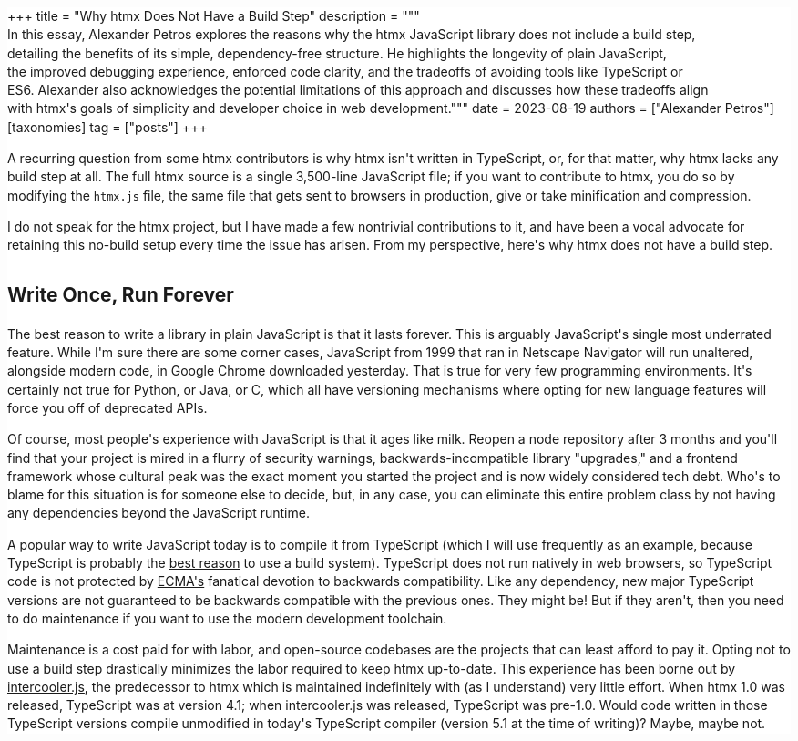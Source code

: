 +++
title = "Why htmx Does Not Have a Build Step"
description = """\
  In this essay, Alexander Petros explores the reasons why the htmx JavaScript library does not include a build step, \
  detailing the benefits of its simple, dependency-free structure. He highlights the longevity of plain JavaScript, \
  the improved debugging experience, enforced code clarity, and the tradeoffs of avoiding tools like TypeScript or \
  ES6. Alexander also acknowledges the potential limitations of this approach and discusses how these tradeoffs align \
  with htmx's goals of simplicity and developer choice in web development."""
date = 2023-08-19
authors = ["Alexander Petros"]
[taxonomies]
tag = ["posts"]
+++

A recurring question from some htmx contributors is why htmx isn't written in TypeScript, or, for that matter, why htmx lacks any build step at all. The full htmx source is a single 3,500-line JavaScript file; if you want to contribute to htmx, you do so by modifying the `htmx.js` file, the same file that gets sent to browsers in production, give or take minification and compression.

I do not speak for the htmx project, but I have made a few nontrivial contributions to it, and have been a vocal advocate for retaining this no-build setup every time the issue has arisen. From my perspective, here's why htmx does not have a build step.

## Write Once, Run Forever
The best reason to write a library in plain JavaScript is that it lasts forever. This is arguably JavaScript's single most underrated feature. While I'm sure there are some corner cases, JavaScript from 1999 that ran in Netscape Navigator will run unaltered, alongside modern code, in Google Chrome downloaded yesterday. That is true for very few programming environments. It's certainly not true for Python, or Java, or C, which all have versioning mechanisms where opting for new language features will force you off of deprecated APIs.

Of course, most people's experience with JavaScript is that it ages like milk. Reopen a node repository after 3 months and you'll find that your project is mired in a flurry of security warnings, backwards-incompatible library "upgrades," and a frontend framework whose cultural peak was the exact moment you started the project and is now widely considered tech debt. Who's to blame for this situation is for someone else to decide, but, in any case, you can eliminate this entire problem class by not having any dependencies beyond the JavaScript runtime.

A popular way to write JavaScript today is to compile it from TypeScript (which I will use frequently as an example, because TypeScript is probably the [best reason](https://en.wikipedia.org/wiki/Straw_man#Steelmanning) to use a build system). TypeScript does not run natively in web browsers, so TypeScript code is not protected by [ECMA's](https://developer.mozilla.org/en-US/docs/Glossary/ECMA) fanatical devotion to backwards compatibility. Like any dependency, new major TypeScript versions are not guaranteed to be backwards compatible with the previous ones. They might be! But if they aren't, then you need to do maintenance if you want to use the modern development toolchain.

Maintenance is a cost paid for with labor, and open-source codebases are the projects that can least afford to pay it. Opting not to use a build step drastically minimizes the labor required to keep htmx up-to-date. This experience has been borne out by [intercooler.js](https://intercoolerjs.org), the predecessor to htmx which is maintained indefinitely with (as I understand) very little effort. When htmx 1.0 was released, TypeScript was at version 4.1; when intercooler.js was released, TypeScript was pre-1.0. Would code written in those TypeScript versions compile unmodified in today's TypeScript compiler (version 5.1 at the time of writing)? Maybe, maybe not.
